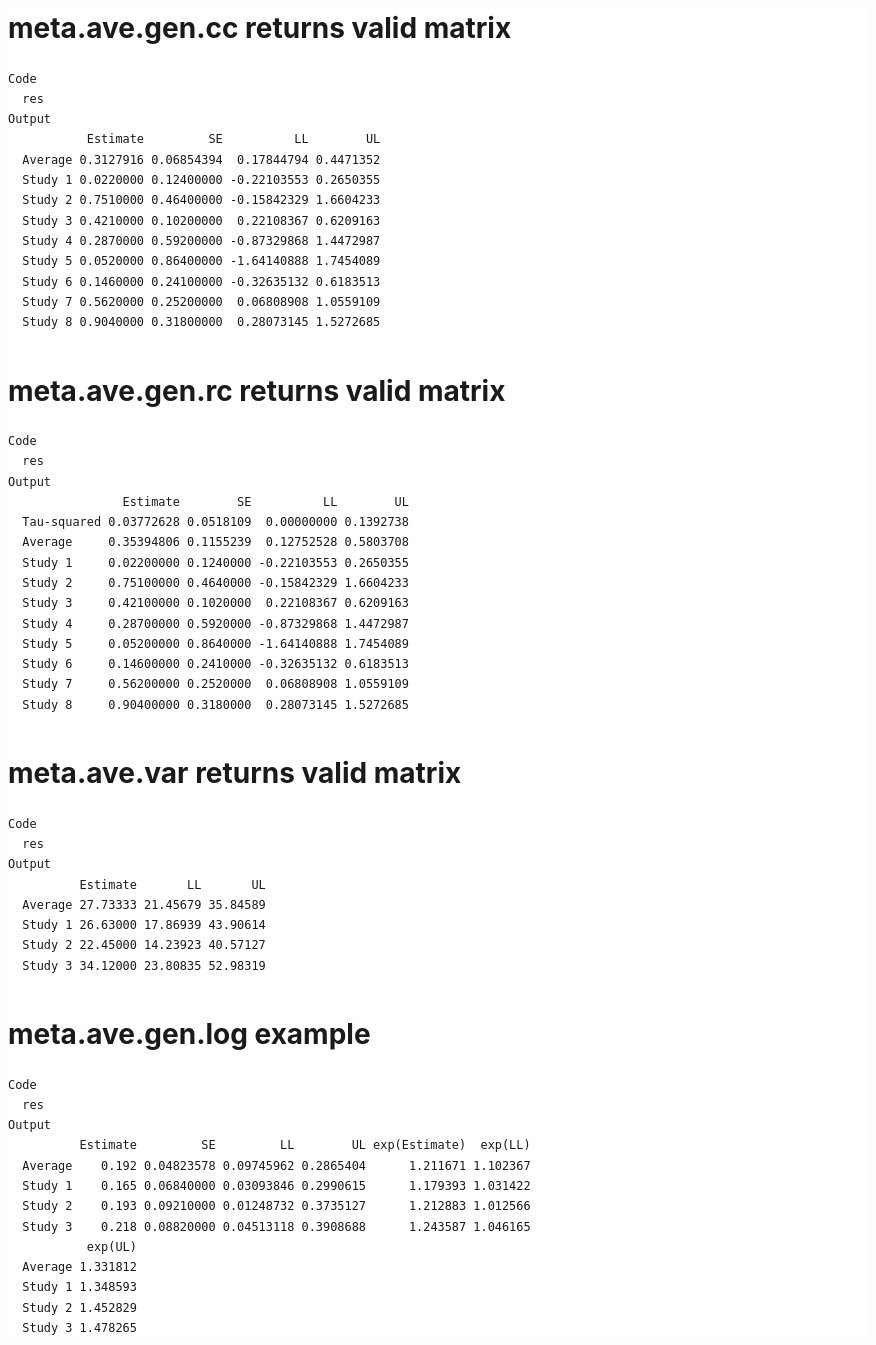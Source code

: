 # meta.ave.gen.cc returns valid matrix

    Code
      res
    Output
               Estimate         SE          LL        UL
      Average 0.3127916 0.06854394  0.17844794 0.4471352
      Study 1 0.0220000 0.12400000 -0.22103553 0.2650355
      Study 2 0.7510000 0.46400000 -0.15842329 1.6604233
      Study 3 0.4210000 0.10200000  0.22108367 0.6209163
      Study 4 0.2870000 0.59200000 -0.87329868 1.4472987
      Study 5 0.0520000 0.86400000 -1.64140888 1.7454089
      Study 6 0.1460000 0.24100000 -0.32635132 0.6183513
      Study 7 0.5620000 0.25200000  0.06808908 1.0559109
      Study 8 0.9040000 0.31800000  0.28073145 1.5272685

# meta.ave.gen.rc returns valid matrix

    Code
      res
    Output
                    Estimate        SE          LL        UL
      Tau-squared 0.03772628 0.0518109  0.00000000 0.1392738
      Average     0.35394806 0.1155239  0.12752528 0.5803708
      Study 1     0.02200000 0.1240000 -0.22103553 0.2650355
      Study 2     0.75100000 0.4640000 -0.15842329 1.6604233
      Study 3     0.42100000 0.1020000  0.22108367 0.6209163
      Study 4     0.28700000 0.5920000 -0.87329868 1.4472987
      Study 5     0.05200000 0.8640000 -1.64140888 1.7454089
      Study 6     0.14600000 0.2410000 -0.32635132 0.6183513
      Study 7     0.56200000 0.2520000  0.06808908 1.0559109
      Study 8     0.90400000 0.3180000  0.28073145 1.5272685

# meta.ave.var returns valid matrix

    Code
      res
    Output
              Estimate       LL       UL
      Average 27.73333 21.45679 35.84589
      Study 1 26.63000 17.86939 43.90614
      Study 2 22.45000 14.23923 40.57127
      Study 3 34.12000 23.80835 52.98319

# meta.ave.gen.log example

    Code
      res
    Output
              Estimate         SE         LL        UL exp(Estimate)  exp(LL)
      Average    0.192 0.04823578 0.09745962 0.2865404      1.211671 1.102367
      Study 1    0.165 0.06840000 0.03093846 0.2990615      1.179393 1.031422
      Study 2    0.193 0.09210000 0.01248732 0.3735127      1.212883 1.012566
      Study 3    0.218 0.08820000 0.04513118 0.3908688      1.243587 1.046165
               exp(UL)
      Average 1.331812
      Study 1 1.348593
      Study 2 1.452829
      Study 3 1.478265

